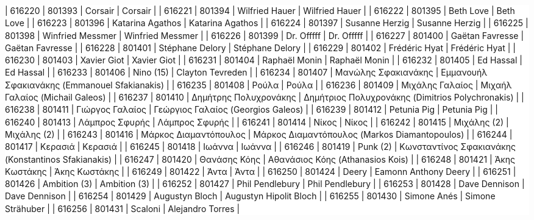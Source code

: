 | 616220 | 801393 | Corsair | Corsair |
| 616221 | 801394 | Wilfried Hauer | Wilfried Hauer |
| 616222 | 801395 | Beth Love | Beth Love |
| 616223 | 801396 | Katarina Agathos | Katarina Agathos |
| 616224 | 801397 | Susanne Herzig | Susanne Herzig |
| 616225 | 801398 | Winfried Messmer | Winfried Messmer |
| 616226 | 801399 | Dr. Offfff | Dr. Offfff |
| 616227 | 801400 | Gaëtan Favresse | Gaëtan Favresse |
| 616228 | 801401 | Stéphane Delory | Stéphane Delory |
| 616229 | 801402 | Frédéric Hyat | Frédéric Hyat |
| 616230 | 801403 | Xavier Giot | Xavier Giot |
| 616231 | 801404 | Raphaël Monin | Raphaël Monin |
| 616232 | 801405 | Ed Hassal | Ed Hassal |
| 616233 | 801406 | Nino (15) | Clayton Tevreden |
| 616234 | 801407 | Μανώλης Σφακιανάκης | Εμμανουήλ Σφακιανάκης (Emmanouel Sfakianakis) |
| 616235 | 801408 | Ρούλα | Ρούλα |
| 616236 | 801409 | Μιχάλης Γαλαίος | Μιχαήλ Γαλαίος (Michail Galeos) |
| 616237 | 801410 | Δημήτρης Πολυχρονάκης | Δημήτριος Πολυχρονάκης (Dimitrios Polychronakis) |
| 616238 | 801411 | Γιώργος Γαλαίος | Γεώργιος Γαλαίος (Georgios Galeos) |
| 616239 | 801412 | Petunia Pig | Petunia Pig |
| 616240 | 801413 | Λάμπρος Σφυρής | Λάμπρος Σφυρής |
| 616241 | 801414 | Νίκος | Νίκος |
| 616242 | 801415 | Μιχάλης (2) | Μιχάλης (2) |
| 616243 | 801416 | Μάρκος Διαμαντόπουλος | Μάρκος Διαμαντόπουλος (Markos Diamantopoulos) |
| 616244 | 801417 | Κερασιά | Κερασιά |
| 616245 | 801418 | Ιωάννα | Ιωάννα |
| 616246 | 801419 | Punk (2) | Κωνσταντίνος Σφακιανάκης (Konstantinos Sfakianakis) |
| 616247 | 801420 | Θανάσης Κόης | Αθανάσιος Κόης (Athanasios Kois) |
| 616248 | 801421 | Άκης Κωστάκης | Άκης Κωστάκης |
| 616249 | 801422 | Άντα | Άντα |
| 616250 | 801424 | Deery | Eamonn Anthony Deery |
| 616251 | 801426 | Ambition (3) | Ambition (3) |
| 616252 | 801427 | Phil Pendlebury | Phil Pendlebury |
| 616253 | 801428 | Dave Dennison | Dave Dennison |
| 616254 | 801429 | Augustyn Bloch | Augustyn Hipolit Bloch |
| 616255 | 801430 | Simone Anés | Simone Strähuber |
| 616256 | 801431 | Scaloni | Alejandro Torres |